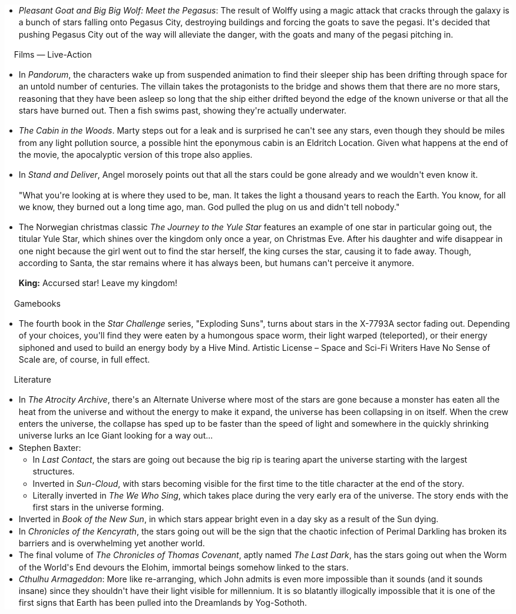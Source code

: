 -   _Pleasant Goat and Big Big Wolf: Meet the Pegasus_: The result of Wolffy using a magic attack that cracks through the galaxy is a bunch of stars falling onto Pegasus City, destroying buildings and forcing the goats to save the pegasi. It's decided that pushing Pegasus City out of the way will alleviate the danger, with the goats and many of the pegasi pitching in.

    Films — Live-Action 

-   In _Pandorum_, the characters wake up from suspended animation to find their sleeper ship has been drifting through space for an untold number of centuries. The villain takes the protagonists to the bridge and shows them that there are no more stars, reasoning that they have been asleep so long that the ship either drifted beyond the edge of the known universe or that all the stars have burned out. Then a fish swims past, showing they're actually underwater.
-   _The Cabin in the Woods_. Marty steps out for a leak and is surprised he can't see any stars, even though they should be miles from any light pollution source, a possible hint the eponymous cabin is an Eldritch Location. Given what happens at the end of the movie, the apocalyptic version of this trope also applies.
-   In _Stand and Deliver_, Angel morosely points out that all the stars could be gone already and we wouldn't even know it.
    
    "What you're looking at is where they used to be, man. It takes the light a thousand years to reach the Earth. You know, for all we know, they burned out a long time ago, man. God pulled the plug on us and didn't tell nobody."
    
-   The Norwegian christmas classic _The Journey to the Yule Star_ features an example of one star in particular going out, the titular Yule Star, which shines over the kingdom only once a year, on Christmas Eve. After his daughter and wife disappear in one night because the girl went out to find the star herself, the king curses the star, causing it to fade away. Though, according to Santa, the star remains where it has always been, but humans can't perceive it anymore.
    
    **King:** Accursed star! Leave my kingdom!
    

    Gamebooks 

-   The fourth book in the _Star Challenge_ series, "Exploding Suns", turns about stars in the X-7793A sector fading out. Depending of your choices, you'll find they were eaten by a humongous space worm, their light warped (teleported), or their energy siphoned and used to build an energy body by a Hive Mind. Artistic License – Space and Sci-Fi Writers Have No Sense of Scale are, of course, in full effect.

    Literature 

-   In _The Atrocity Archive_, there's an Alternate Universe where most of the stars are gone because a monster has eaten all the heat from the universe and without the energy to make it expand, the universe has been collapsing in on itself. When the crew enters the universe, the collapse has sped up to be faster than the speed of light and somewhere in the quickly shrinking universe lurks an Ice Giant looking for a way out...
-   Stephen Baxter:
    -   In _Last Contact_, the stars are going out because the big rip is tearing apart the universe starting with the largest structures.
    -   Inverted in _Sun-Cloud_, with stars becoming visible for the first time to the title character at the end of the story.
    -   Literally inverted in _The We Who Sing_, which takes place during the very early era of the universe. The story ends with the first stars in the universe forming.
-   Inverted in _Book of the New Sun_, in which stars appear bright even in a day sky as a result of the Sun dying.
-   In _Chronicles of the Kencyrath_, the stars going out will be the sign that the chaotic infection of Perimal Darkling has broken its barriers and is overwhelming yet another world.
-   The final volume of _The Chronicles of Thomas Covenant_, aptly named _The Last Dark_, has the stars going out when the Worm of the World's End devours the Elohim, immortal beings somehow linked to the stars.
-   _Cthulhu Armageddon_: More like re-arranging, which John admits is even more impossible than it sounds (and it sounds insane) since they shouldn't have their light visible for millennium. It is so blatantly illogically impossible that it is one of the first signs that Earth has been pulled into the Dreamlands by Yog-Sothoth.